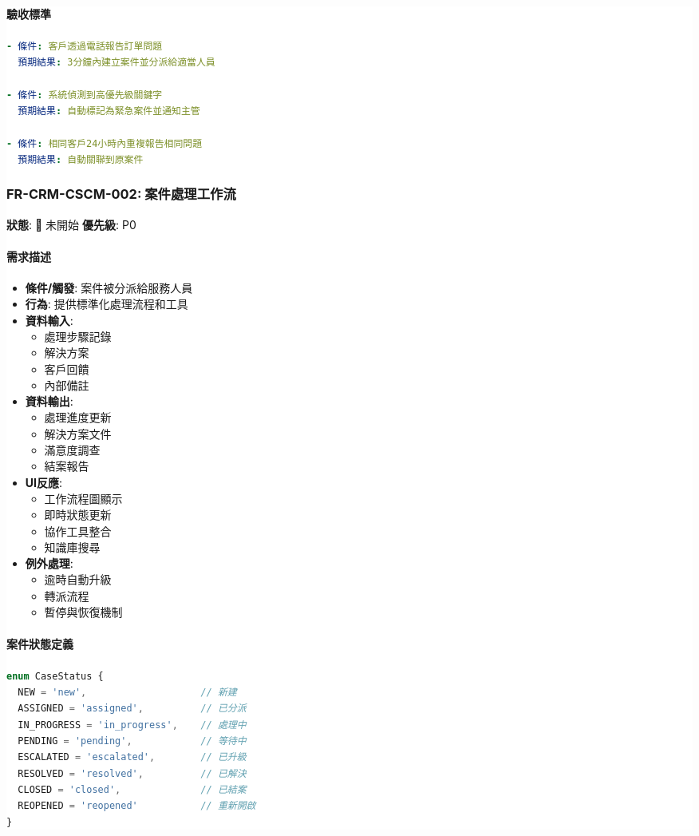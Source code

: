 #### 驗收標準
```yaml
- 條件: 客戶透過電話報告訂單問題
  預期結果: 3分鐘內建立案件並分派給適當人員

- 條件: 系統偵測到高優先級關鍵字
  預期結果: 自動標記為緊急案件並通知主管

- 條件: 相同客戶24小時內重複報告相同問題
  預期結果: 自動關聯到原案件
```

### FR-CRM-CSCM-002: 案件處理工作流
**狀態**: 🔴 未開始
**優先級**: P0

#### 需求描述
- **條件/觸發**: 案件被分派給服務人員
- **行為**: 提供標準化處理流程和工具
- **資料輸入**: 
  - 處理步驟記錄
  - 解決方案
  - 客戶回饋
  - 內部備註
- **資料輸出**: 
  - 處理進度更新
  - 解決方案文件
  - 滿意度調查
  - 結案報告
- **UI反應**: 
  - 工作流程圖顯示
  - 即時狀態更新
  - 協作工具整合
  - 知識庫搜尋
- **例外處理**: 
  - 逾時自動升級
  - 轉派流程
  - 暫停與恢復機制

#### 案件狀態定義
```typescript
enum CaseStatus {
  NEW = 'new',                    // 新建
  ASSIGNED = 'assigned',          // 已分派
  IN_PROGRESS = 'in_progress',    // 處理中
  PENDING = 'pending',            // 等待中
  ESCALATED = 'escalated',        // 已升級
  RESOLVED = 'resolved',          // 已解決
  CLOSED = 'closed',              // 已結案
  REOPENED = 'reopened'           // 重新開啟
}
```
